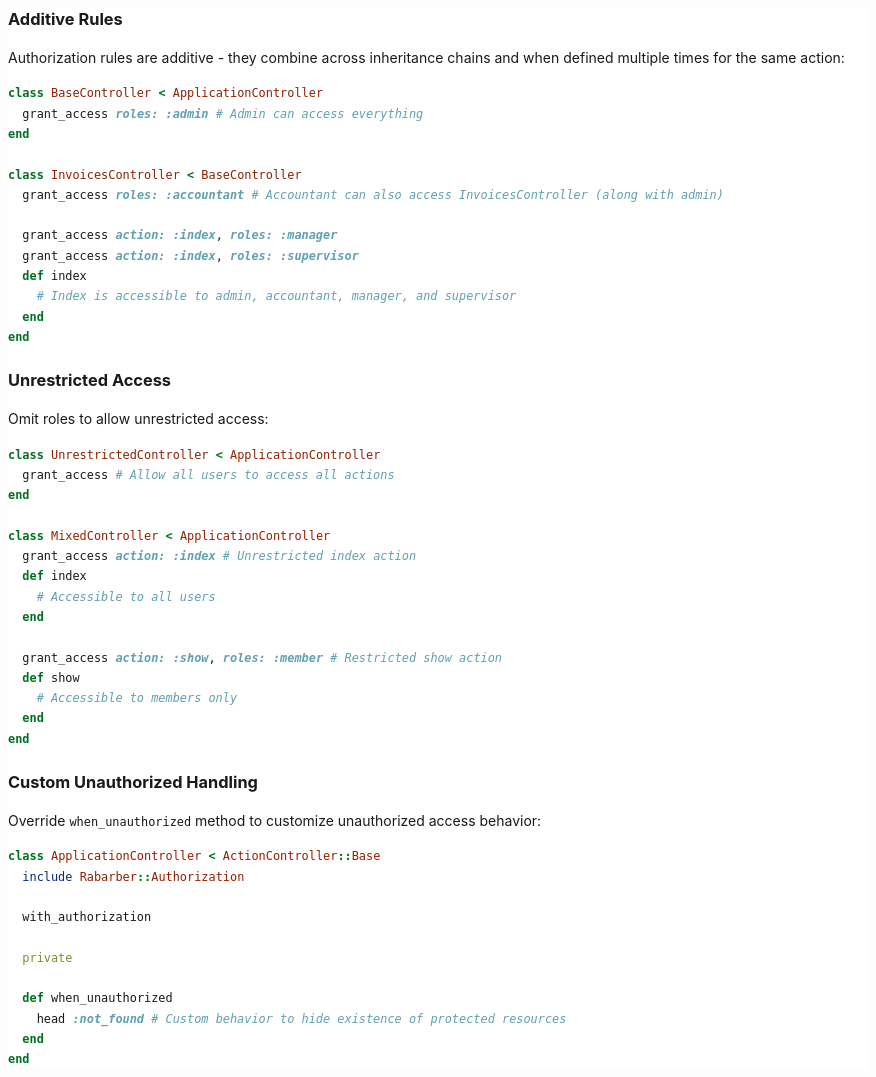 ### Additive Rules

Authorization rules are additive - they combine across inheritance chains and when defined multiple times for the same action:

```rb
class BaseController < ApplicationController
  grant_access roles: :admin # Admin can access everything
end

class InvoicesController < BaseController
  grant_access roles: :accountant # Accountant can also access InvoicesController (along with admin)

  grant_access action: :index, roles: :manager
  grant_access action: :index, roles: :supervisor
  def index
    # Index is accessible to admin, accountant, manager, and supervisor
  end
end
```

### Unrestricted Access

Omit roles to allow unrestricted access:

```rb
class UnrestrictedController < ApplicationController
  grant_access # Allow all users to access all actions
end

class MixedController < ApplicationController
  grant_access action: :index # Unrestricted index action
  def index
    # Accessible to all users
  end

  grant_access action: :show, roles: :member # Restricted show action
  def show
    # Accessible to members only
  end
end
```

### Custom Unauthorized Handling

Override `when_unauthorized` method to customize unauthorized access behavior:

```rb
class ApplicationController < ActionController::Base
  include Rabarber::Authorization

  with_authorization

  private

  def when_unauthorized
    head :not_found # Custom behavior to hide existence of protected resources
  end
end
```
